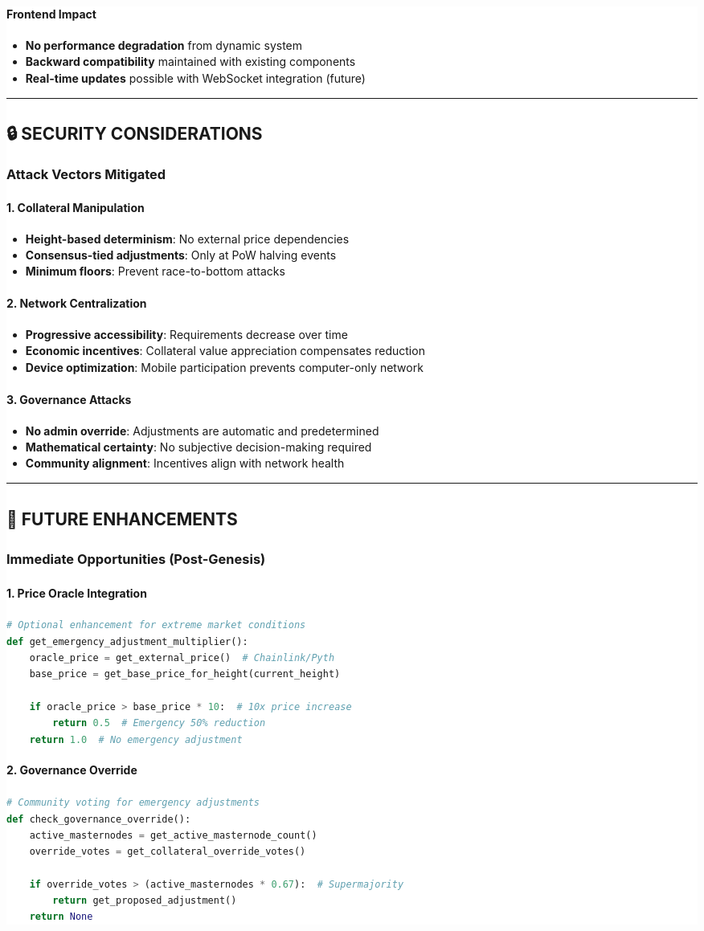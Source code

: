 #### **Frontend Impact**
- **No performance degradation** from dynamic system
- **Backward compatibility** maintained with existing components
- **Real-time updates** possible with WebSocket integration (future)

---

## 🔒 **SECURITY CONSIDERATIONS**

### **Attack Vectors Mitigated**

#### **1. Collateral Manipulation**
- **Height-based determinism**: No external price dependencies
- **Consensus-tied adjustments**: Only at PoW halving events
- **Minimum floors**: Prevent race-to-bottom attacks

#### **2. Network Centralization**
- **Progressive accessibility**: Requirements decrease over time
- **Economic incentives**: Collateral value appreciation compensates reduction
- **Device optimization**: Mobile participation prevents computer-only network

#### **3. Governance Attacks**
- **No admin override**: Adjustments are automatic and predetermined
- **Mathematical certainty**: No subjective decision-making required
- **Community alignment**: Incentives align with network health

---

## 🚀 **FUTURE ENHANCEMENTS**

### **Immediate Opportunities (Post-Genesis)**

#### **1. Price Oracle Integration**
```python
# Optional enhancement for extreme market conditions
def get_emergency_adjustment_multiplier():
    oracle_price = get_external_price()  # Chainlink/Pyth
    base_price = get_base_price_for_height(current_height)
    
    if oracle_price > base_price * 10:  # 10x price increase
        return 0.5  # Emergency 50% reduction
    return 1.0  # No emergency adjustment
```

#### **2. Governance Override**
```python
# Community voting for emergency adjustments
def check_governance_override():
    active_masternodes = get_active_masternode_count()
    override_votes = get_collateral_override_votes()
    
    if override_votes > (active_masternodes * 0.67):  # Supermajority
        return get_proposed_adjustment()
    return None
```

